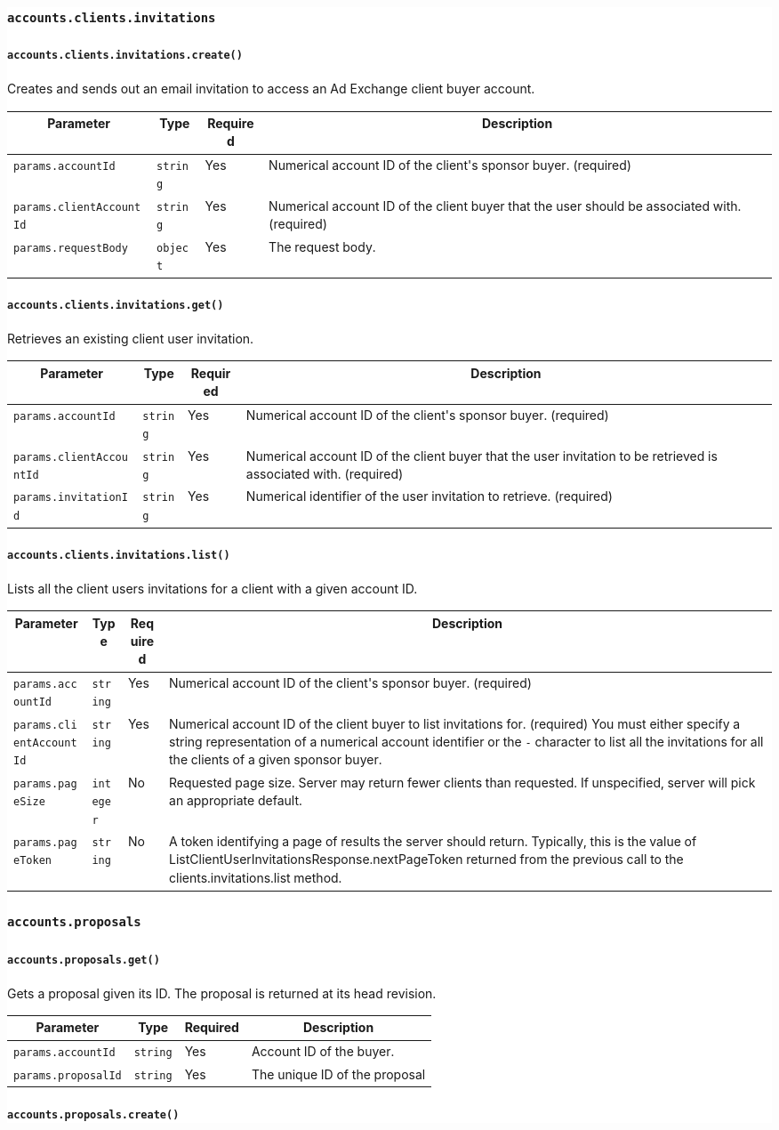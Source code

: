### `accounts.clients.invitations`

#### `accounts.clients.invitations.create()`

Creates and sends out an email invitation to access an Ad Exchange client buyer account.

| Parameter | Type | Required | Description |
|---|---|---|---|
| `params.accountId` | `string` | Yes | Numerical account ID of the client's sponsor buyer. (required) |
| `params.clientAccountId` | `string` | Yes | Numerical account ID of the client buyer that the user should be associated with. (required) |
| `params.requestBody` | `object` | Yes | The request body. |

#### `accounts.clients.invitations.get()`

Retrieves an existing client user invitation.

| Parameter | Type | Required | Description |
|---|---|---|---|
| `params.accountId` | `string` | Yes | Numerical account ID of the client's sponsor buyer. (required) |
| `params.clientAccountId` | `string` | Yes | Numerical account ID of the client buyer that the user invitation to be retrieved is associated with. (required) |
| `params.invitationId` | `string` | Yes | Numerical identifier of the user invitation to retrieve. (required) |

#### `accounts.clients.invitations.list()`

Lists all the client users invitations for a client with a given account ID.

| Parameter | Type | Required | Description |
|---|---|---|---|
| `params.accountId` | `string` | Yes | Numerical account ID of the client's sponsor buyer. (required) |
| `params.clientAccountId` | `string` | Yes | Numerical account ID of the client buyer to list invitations for. (required) You must either specify a string representation of a numerical account identifier or the `-` character to list all the invitations for all the clients of a given sponsor buyer. |
| `params.pageSize` | `integer` | No | Requested page size. Server may return fewer clients than requested. If unspecified, server will pick an appropriate default. |
| `params.pageToken` | `string` | No | A token identifying a page of results the server should return. Typically, this is the value of ListClientUserInvitationsResponse.nextPageToken returned from the previous call to the clients.invitations.list method. |

### `accounts.proposals`

#### `accounts.proposals.get()`

Gets a proposal given its ID. The proposal is returned at its head revision.

| Parameter | Type | Required | Description |
|---|---|---|---|
| `params.accountId` | `string` | Yes | Account ID of the buyer. |
| `params.proposalId` | `string` | Yes | The unique ID of the proposal |

#### `accounts.proposals.create()`
